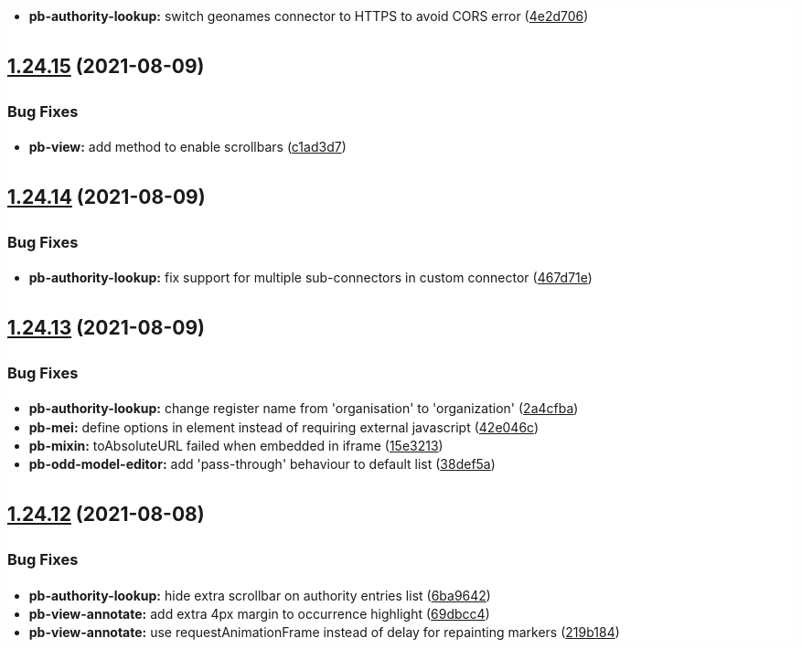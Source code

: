 * **pb-authority-lookup:** switch geonames connector to HTTPS to avoid CORS error ([4e2d706](https://github.com/eeditiones/tei-publisher-components/commit/4e2d706fe5cd7701545f080d82c90e7c51a6ad81))

## [1.24.15](https://github.com/eeditiones/tei-publisher-components/compare/v1.24.14...v1.24.15) (2021-08-09)


### Bug Fixes

* **pb-view:** add method to enable scrollbars ([c1ad3d7](https://github.com/eeditiones/tei-publisher-components/commit/c1ad3d7550598261a900396f626788a55c9499b4))

## [1.24.14](https://github.com/eeditiones/tei-publisher-components/compare/v1.24.13...v1.24.14) (2021-08-09)


### Bug Fixes

* **pb-authority-lookup:** fix support for multiple sub-connectors in custom connector ([467d71e](https://github.com/eeditiones/tei-publisher-components/commit/467d71e85512e64c2ad9a5fce55a39fd247df4f9))

## [1.24.13](https://github.com/eeditiones/tei-publisher-components/compare/v1.24.12...v1.24.13) (2021-08-09)


### Bug Fixes

* **pb-authority-lookup:** change register name from 'organisation' to 'organization' ([2a4cfba](https://github.com/eeditiones/tei-publisher-components/commit/2a4cfbad0c51c0a6449eb60ebff4334aecb03058))
* **pb-mei:** define options in element instead of requiring external javascript ([42e046c](https://github.com/eeditiones/tei-publisher-components/commit/42e046c5df68669a90cdc9bf3d41e9ea8a9f7469))
* **pb-mixin:** toAbsoluteURL failed when embedded in iframe ([15e3213](https://github.com/eeditiones/tei-publisher-components/commit/15e3213e9c04e656cfdaea75d53cc78316498853))
* **pb-odd-model-editor:** add 'pass-through' behaviour to default list ([38def5a](https://github.com/eeditiones/tei-publisher-components/commit/38def5a62598e78b420d8e0416a5a6f1bb3dfd9d))

## [1.24.12](https://github.com/eeditiones/tei-publisher-components/compare/v1.24.11...v1.24.12) (2021-08-08)


### Bug Fixes

* **pb-authority-lookup:** hide extra scrollbar on authority entries list ([6ba9642](https://github.com/eeditiones/tei-publisher-components/commit/6ba96423b1111cf903cb418528fa7db88fca95bd))
* **pb-view-annotate:** add extra 4px margin to occurrence highlight ([69dbcc4](https://github.com/eeditiones/tei-publisher-components/commit/69dbcc4662819b9b93e0f1e3c7f886b95693dde6))
* **pb-view-annotate:** use requestAnimationFrame instead of delay for repainting markers ([219b184](https://github.com/eeditiones/tei-publisher-components/commit/219b1840f839769e0f2fed3dcdccc1fa0d825459))
